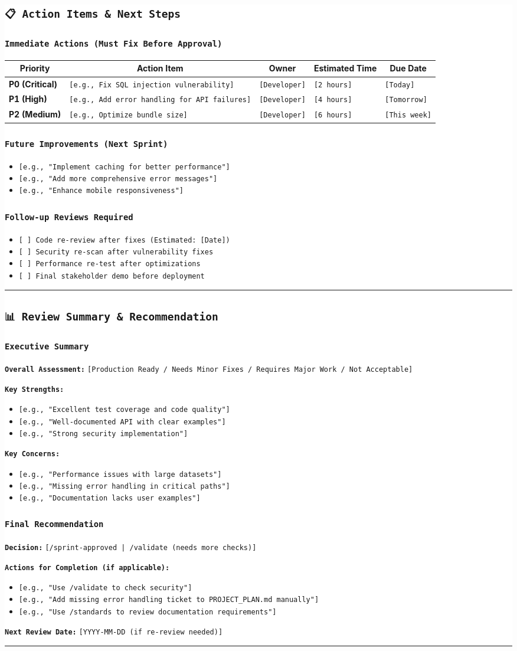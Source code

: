 
## **`📋 Action Items & Next Steps`**

### **`Immediate Actions (Must Fix Before Approval)`**
| **Priority** | **Action Item** | **Owner** | **Estimated Time** | **Due Date** |
|--------------|-----------------|-----------|-------------------|--------------|
| **P0 (Critical)** | `[e.g., Fix SQL injection vulnerability]` | `[Developer]` | `[2 hours]` | `[Today]` |
| **P1 (High)** | `[e.g., Add error handling for API failures]` | `[Developer]` | `[4 hours]` | `[Tomorrow]` |
| **P2 (Medium)** | `[e.g., Optimize bundle size]` | `[Developer]` | `[6 hours]` | `[This week]` |

### **`Future Improvements (Next Sprint)`**
* `[e.g., "Implement caching for better performance"]`
* `[e.g., "Add more comprehensive error messages"]`
* `[e.g., "Enhance mobile responsiveness"]`

### **`Follow-up Reviews Required`**
* `[ ] Code re-review after fixes (Estimated: [Date])`
* `[ ] Security re-scan after vulnerability fixes`
* `[ ] Performance re-test after optimizations`
* `[ ] Final stakeholder demo before deployment`

---

## **`📊 Review Summary & Recommendation`**

### **`Executive Summary`**
**`Overall Assessment:`** `[Production Ready / Needs Minor Fixes / Requires Major Work / Not Acceptable]`

**`Key Strengths:`**
* `[e.g., "Excellent test coverage and code quality"]`
* `[e.g., "Well-documented API with clear examples"]`
* `[e.g., "Strong security implementation"]`

**`Key Concerns:`**
* `[e.g., "Performance issues with large datasets"]`
* `[e.g., "Missing error handling in critical paths"]`
* `[e.g., "Documentation lacks user examples"]`

### **`Final Recommendation`**
**`Decision:`** `[/sprint-approved | /validate (needs more checks)]`

**`Actions for Completion (if applicable):`**
* `[e.g., "Use /validate to check security"]`
* `[e.g., "Add missing error handling ticket to PROJECT_PLAN.md manually"]`
* `[e.g., "Use /standards to review documentation requirements"]`

**`Next Review Date:`** `[YYYY-MM-DD (if re-review needed)]`

---